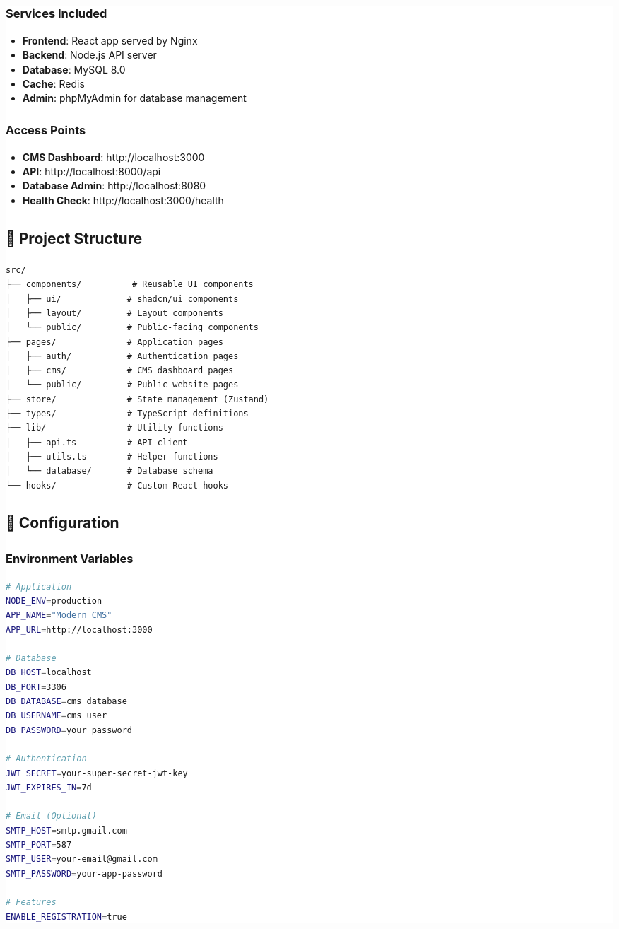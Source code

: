 ### Services Included
- **Frontend**: React app served by Nginx
- **Backend**: Node.js API server
- **Database**: MySQL 8.0
- **Cache**: Redis
- **Admin**: phpMyAdmin for database management

### Access Points
- **CMS Dashboard**: http://localhost:3000
- **API**: http://localhost:8000/api
- **Database Admin**: http://localhost:8080
- **Health Check**: http://localhost:3000/health

## 📁 Project Structure

```
src/
├── components/          # Reusable UI components
│   ├── ui/             # shadcn/ui components
│   ├── layout/         # Layout components
│   └── public/         # Public-facing components
├── pages/              # Application pages
│   ├── auth/           # Authentication pages
│   ├── cms/            # CMS dashboard pages
│   └── public/         # Public website pages
├── store/              # State management (Zustand)
├── types/              # TypeScript definitions
├── lib/                # Utility functions
│   ├── api.ts          # API client
│   ├── utils.ts        # Helper functions
│   └── database/       # Database schema
└── hooks/              # Custom React hooks
```

## 🔧 Configuration

### Environment Variables
```bash
# Application
NODE_ENV=production
APP_NAME="Modern CMS"
APP_URL=http://localhost:3000

# Database
DB_HOST=localhost
DB_PORT=3306
DB_DATABASE=cms_database
DB_USERNAME=cms_user
DB_PASSWORD=your_password

# Authentication
JWT_SECRET=your-super-secret-jwt-key
JWT_EXPIRES_IN=7d

# Email (Optional)
SMTP_HOST=smtp.gmail.com
SMTP_PORT=587
SMTP_USER=your-email@gmail.com
SMTP_PASSWORD=your-app-password

# Features
ENABLE_REGISTRATION=true
```
